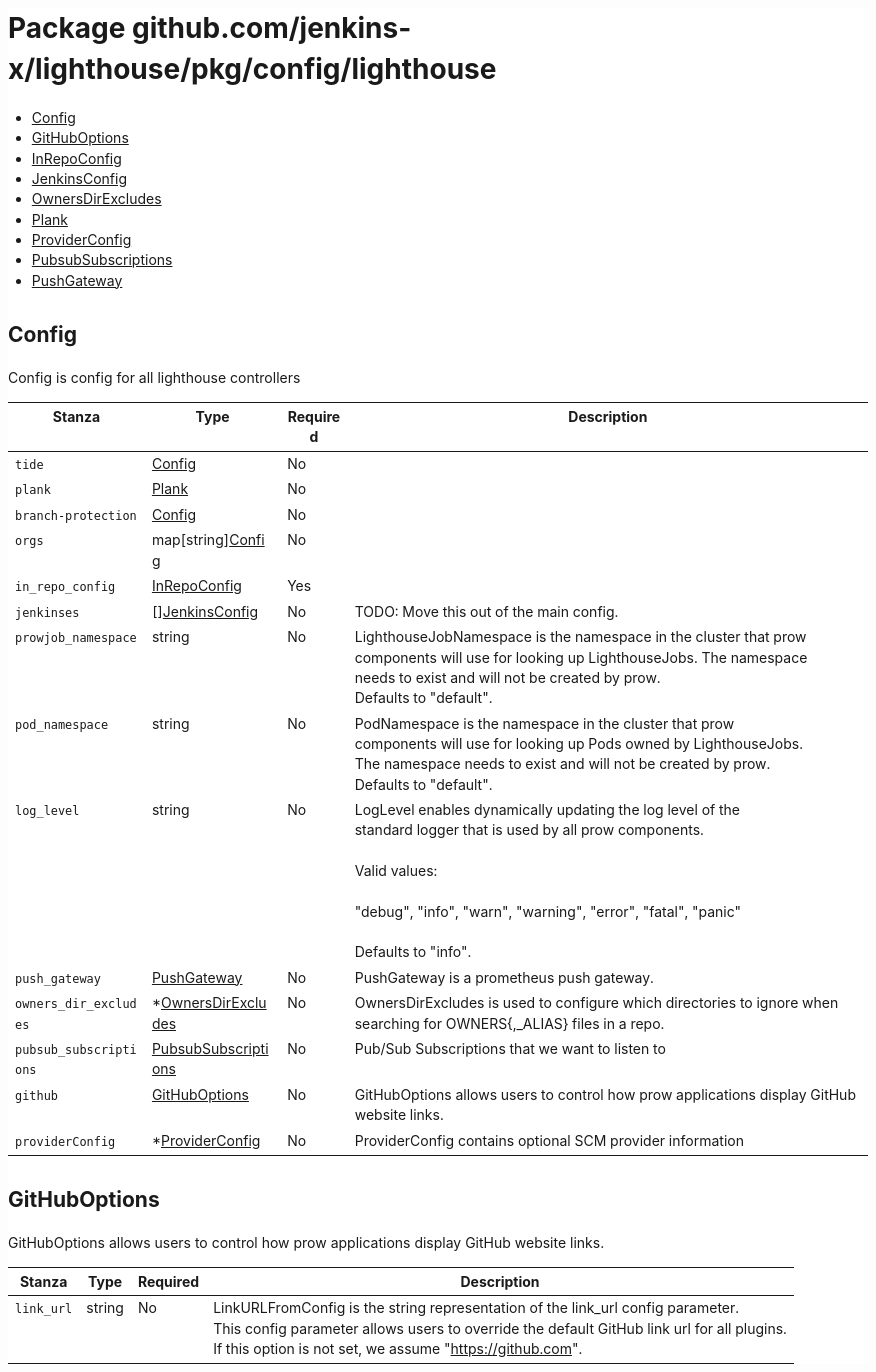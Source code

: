 # Package github.com/jenkins-x/lighthouse/pkg/config/lighthouse

- [Config](#Config)
- [GitHubOptions](#GitHubOptions)
- [InRepoConfig](#InRepoConfig)
- [JenkinsConfig](#JenkinsConfig)
- [OwnersDirExcludes](#OwnersDirExcludes)
- [Plank](#Plank)
- [ProviderConfig](#ProviderConfig)
- [PubsubSubscriptions](#PubsubSubscriptions)
- [PushGateway](#PushGateway)


## Config

Config is config for all lighthouse controllers

| Stanza | Type | Required | Description |
|---|---|---|---|
| `tide` | [Config](./github-com-jenkins-x-lighthouse-pkg-config-keeper.md#Config) | No |  |
| `plank` | [Plank](./github-com-jenkins-x-lighthouse-pkg-config-lighthouse.md#Plank) | No |  |
| `branch-protection` | [Config](./github-com-jenkins-x-lighthouse-pkg-config-branchprotection.md#Config) | No |  |
| `orgs` | map[string][Config](./github-com-jenkins-x-lighthouse-pkg-config-org.md#Config) | No |  |
| `in_repo_config` | [InRepoConfig](./github-com-jenkins-x-lighthouse-pkg-config-lighthouse.md#InRepoConfig) | Yes |  |
| `jenkinses` | [][JenkinsConfig](./github-com-jenkins-x-lighthouse-pkg-config-lighthouse.md#JenkinsConfig) | No | TODO: Move this out of the main config. |
| `prowjob_namespace` | string | No | LighthouseJobNamespace is the namespace in the cluster that prow<br />components will use for looking up LighthouseJobs. The namespace<br />needs to exist and will not be created by prow.<br />Defaults to "default". |
| `pod_namespace` | string | No | PodNamespace is the namespace in the cluster that prow<br />components will use for looking up Pods owned by LighthouseJobs.<br />The namespace needs to exist and will not be created by prow.<br />Defaults to "default". |
| `log_level` | string | No | LogLevel enables dynamically updating the log level of the<br />standard logger that is used by all prow components.<br /><br />Valid values:<br /><br />"debug", "info", "warn", "warning", "error", "fatal", "panic"<br /><br />Defaults to "info". |
| `push_gateway` | [PushGateway](./github-com-jenkins-x-lighthouse-pkg-config-lighthouse.md#PushGateway) | No | PushGateway is a prometheus push gateway. |
| `owners_dir_excludes` | *[OwnersDirExcludes](./github-com-jenkins-x-lighthouse-pkg-config-lighthouse.md#OwnersDirExcludes) | No | OwnersDirExcludes is used to configure which directories to ignore when<br />searching for OWNERS{,_ALIAS} files in a repo. |
| `pubsub_subscriptions` | [PubsubSubscriptions](./github-com-jenkins-x-lighthouse-pkg-config-lighthouse.md#PubsubSubscriptions) | No | Pub/Sub Subscriptions that we want to listen to |
| `github` | [GitHubOptions](./github-com-jenkins-x-lighthouse-pkg-config-lighthouse.md#GitHubOptions) | No | GitHubOptions allows users to control how prow applications display GitHub website links. |
| `providerConfig` | *[ProviderConfig](./github-com-jenkins-x-lighthouse-pkg-config-lighthouse.md#ProviderConfig) | No | ProviderConfig contains optional SCM provider information |

## GitHubOptions

GitHubOptions allows users to control how prow applications display GitHub website links.

| Stanza | Type | Required | Description |
|---|---|---|---|
| `link_url` | string | No | LinkURLFromConfig is the string representation of the link_url config parameter.<br />This config parameter allows users to override the default GitHub link url for all plugins.<br />If this option is not set, we assume "https://github.com". |
